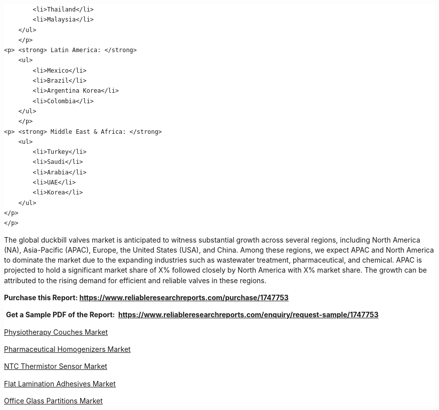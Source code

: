             <li>Thailand</li>
            <li>Malaysia</li>
        </ul>
        </p> 
    <p> <strong> Latin America: </strong>
        <ul>
            <li>Mexico</li>
            <li>Brazil</li>
            <li>Argentina Korea</li>
            <li>Colombia</li>
        </ul>
        </p> 
    <p> <strong> Middle East & Africa: </strong>
        <ul>
            <li>Turkey</li>
            <li>Saudi</li>
            <li>Arabia</li>
            <li>UAE</li>
            <li>Korea</li>
        </ul>
    </p>
    </p>
<p><p>The global duckbill valves market is anticipated to witness substantial growth across several regions, including North America (NA), Asia-Pacific (APAC), Europe, the United States (USA), and China. Among these regions, we expect APAC and North America to dominate the market due to the expanding industries such as wastewater treatment, pharmaceutical, and chemical. APAC is projected to hold a significant market share of X% followed closely by North America with X% market share. The growth can be attributed to the rising demand for efficient and reliable valves in these regions.</p></p>
<p><strong>Purchase this Report: <a href="https://www.reliableresearchreports.com/purchase/1747753">https://www.reliableresearchreports.com/purchase/1747753</a></strong></p>
<p>&nbsp;<strong>Get a Sample PDF of the Report:&nbsp;&nbsp;<a href="https://www.reliableresearchreports.com/enquiry/request-sample/1747753">https://www.reliableresearchreports.com/enquiry/request-sample/1747753</a></strong></p>
<p><strong></strong></p>
<p><p><a href="https://github.com/FassouRP/Market-Research-Report-List-2/blob/main/physiotherapy-couches-market.md">Physiotherapy Couches Market</a></p><p><a href="https://github.com/ashepherd82/Market-Research-Report-List-2/blob/main/pharmaceutical-homogenizers-market.md">Pharmaceutical Homogenizers Market</a></p><p><a href="https://medium.com/@patriciahanson2013/ntc-thermistor-sensor-market-competitive-analysis-market-trends-and-forecast-to-2030-8a52bf5e3d13">NTC Thermistor Sensor Market</a></p><p><a href="https://medium.com/@patriciahanson2013/flat-lamination-adhesives-market-outlook-industry-overview-and-forecast-2023-to-2030-e9e0c908836a">Flat Lamination Adhesives Market</a></p><p><a href="https://medium.com/@patriciahanson2013/analyzing-office-glass-partitions-market-global-industry-perspective-and-forecast-2023-to-2030-bb2dbd96f65c">Office Glass Partitions Market</a></p></p>